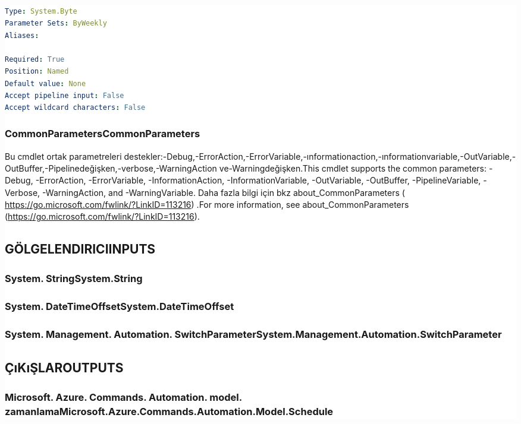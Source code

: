 ```yaml
Type: System.Byte
Parameter Sets: ByWeekly
Aliases:

Required: True
Position: Named
Default value: None
Accept pipeline input: False
Accept wildcard characters: False
```

### <span data-ttu-id="38b36-181">CommonParameters</span><span class="sxs-lookup"><span data-stu-id="38b36-181">CommonParameters</span></span>
<span data-ttu-id="38b36-182">Bu cmdlet ortak parametreleri destekler:-Debug,-ErrorAction,-ErrorVariable,-ınformationaction,-ınformationvariable,-OutVariable,-OutBuffer,-Pipelinedeğişken,-verbose,-WarningAction ve-Warningdeğişken.</span><span class="sxs-lookup"><span data-stu-id="38b36-182">This cmdlet supports the common parameters: -Debug, -ErrorAction, -ErrorVariable, -InformationAction, -InformationVariable, -OutVariable, -OutBuffer, -PipelineVariable, -Verbose, -WarningAction, and -WarningVariable.</span></span> <span data-ttu-id="38b36-183">Daha fazla bilgi için bkz about_CommonParameters ( https://go.microsoft.com/fwlink/?LinkID=113216) .</span><span class="sxs-lookup"><span data-stu-id="38b36-183">For more information, see about_CommonParameters (https://go.microsoft.com/fwlink/?LinkID=113216).</span></span>

## <span data-ttu-id="38b36-184">GÖLGELENDIRICI</span><span class="sxs-lookup"><span data-stu-id="38b36-184">INPUTS</span></span>

### <span data-ttu-id="38b36-185">System. String</span><span class="sxs-lookup"><span data-stu-id="38b36-185">System.String</span></span>

### <span data-ttu-id="38b36-186">System. DateTimeOffset</span><span class="sxs-lookup"><span data-stu-id="38b36-186">System.DateTimeOffset</span></span>

### <span data-ttu-id="38b36-187">System. Management. Automation. SwitchParameter</span><span class="sxs-lookup"><span data-stu-id="38b36-187">System.Management.Automation.SwitchParameter</span></span>

## <span data-ttu-id="38b36-188">ÇıKıŞLAR</span><span class="sxs-lookup"><span data-stu-id="38b36-188">OUTPUTS</span></span>

### <span data-ttu-id="38b36-189">Microsoft. Azure. Commands. Automation. model. zamanlama</span><span class="sxs-lookup"><span data-stu-id="38b36-189">Microsoft.Azure.Commands.Automation.Model.Schedule</span></span>

